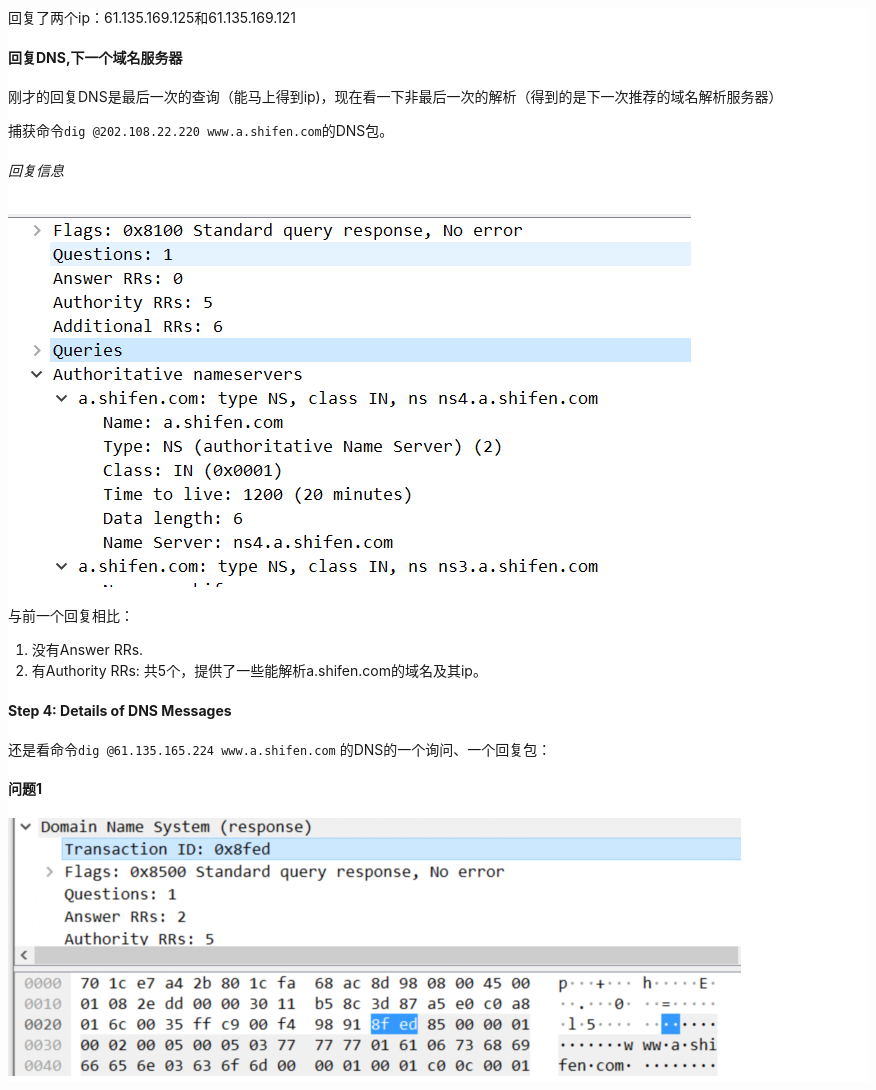 回复了两个ip：61.135.169.125和61.135.169.121

#### 回复DNS,下一个域名服务器

刚才的回复DNS是最后一次的查询（能马上得到ip)，现在看一下非最后一次的解析（得到的是下一次推荐的域名解析服务器）

捕获命令`dig @202.108.22.220 www.a.shifen.com`的DNS包。

###### 回复信息

![](res/ins12.png)

与前一个回复相比：

1. 没有Answer RRs.
2. 有Authority RRs: 共5个，提供了一些能解析a.shifen.com的域名及其ip。

#### Step 4: Details of DNS Messages

还是看命令`dig @61.135.165.224 www.a.shifen.com` 的DNS的一个询问、一个回复包：

#### 问题1

![](res/ins4.png)

